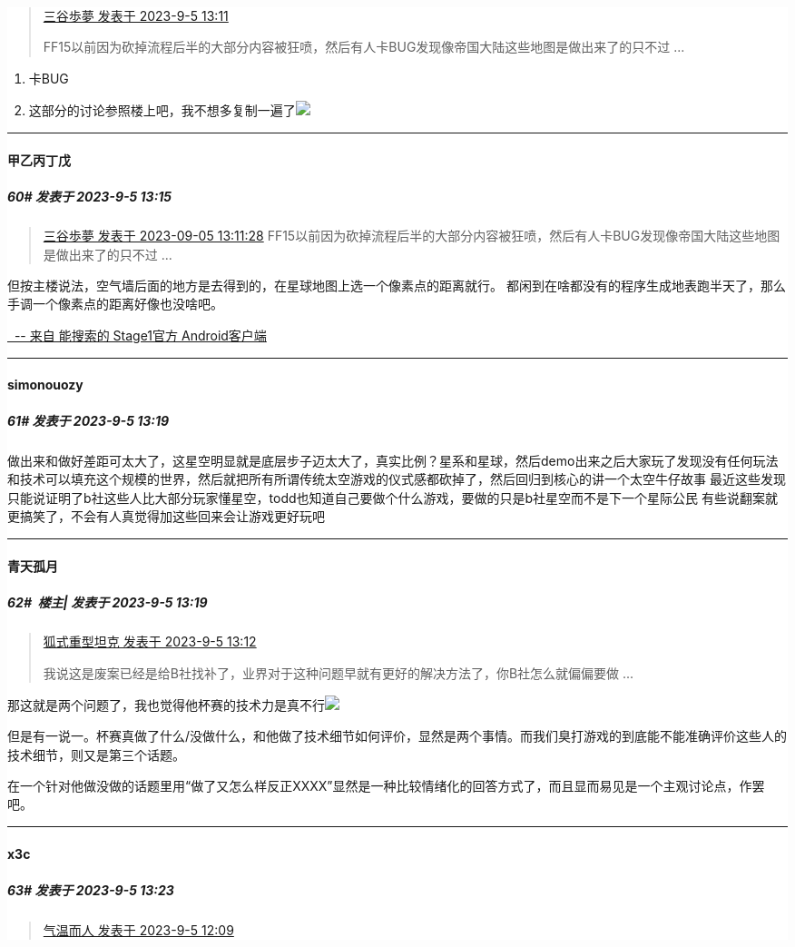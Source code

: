 <blockquote><a href="httphttps://bbs.saraba1st.com/2b/forum.php?mod=redirect&amp;goto=findpost&amp;pid=62299244&amp;ptid=2151436" target="_blank">三谷歩夢 发表于 2023-9-5 13:11</a>

FF15以前因为砍掉流程后半的大部分内容被狂喷，然后有人卡BUG发现像帝国大陆这些地图是做出来了的只不过 ...</blockquote>
1. 卡BUG

2. 这部分的讨论参照楼上吧，我不想多复制一遍了<img src="https://static.saraba1st.com/image/smiley/face2017/068.png" referrerpolicy="no-referrer">

*****

####  甲乙丙丁戊  
##### 60#       发表于 2023-9-5 13:15

<blockquote><a href="httphttps://bbs.saraba1st.com/2b/forum.php?mod=redirect&amp;goto=findpost&amp;pid=62299244&amp;ptid=2151436" target="_blank">三谷歩夢 发表于 2023-09-05 13:11:28</a>
FF15以前因为砍掉流程后半的大部分内容被狂喷，然后有人卡BUG发现像帝国大陆这些地图是做出来了的只不过 ...</blockquote>但按主楼说法，空气墙后面的地方是去得到的，在星球地图上选一个像素点的距离就行。
都闲到在啥都没有的程序生成地表跑半天了，那么手调一个像素点的距离好像也没啥吧。

[  -- 来自 能搜索的 Stage1官方 Android客户端](https://www.coolapk.com/apk/140634)


*****

####  simonouozy  
##### 61#       发表于 2023-9-5 13:19

做出来和做好差距可太大了，这星空明显就是底层步子迈太大了，真实比例？星系和星球，然后demo出来之后大家玩了发现没有任何玩法和技术可以填充这个规模的世界，然后就把所有所谓传统太空游戏的仪式感都砍掉了，然后回归到核心的讲一个太空牛仔故事
最近这些发现只能说证明了b社这些人比大部分玩家懂星空，todd也知道自己要做个什么游戏，要做的只是b社星空而不是下一个星际公民
有些说翻案就更搞笑了，不会有人真觉得加这些回来会让游戏更好玩吧

*****

####  青天孤月  
##### 62#         楼主| 发表于 2023-9-5 13:19

<blockquote><a href="httphttps://bbs.saraba1st.com/2b/forum.php?mod=redirect&amp;goto=findpost&amp;pid=62299266&amp;ptid=2151436" target="_blank">狐式重型坦克 发表于 2023-9-5 13:12</a>

我说这是废案已经是给B社找补了，业界对于这种问题早就有更好的解决方法了，你B社怎么就偏偏要做 ...</blockquote>
那这就是两个问题了，我也觉得他杯赛的技术力是真不行<img src="https://static.saraba1st.com/image/smiley/face2017/066.png" referrerpolicy="no-referrer">

但是有一说一。杯赛真做了什么/没做什么，和他做了技术细节如何评价，显然是两个事情。而我们臭打游戏的到底能不能准确评价这些人的技术细节，则又是第三个话题。

在一个针对他做没做的话题里用“做了又怎么样反正XXXX”显然是一种比较情绪化的回答方式了，而且显而易见是一个主观讨论点，作罢吧。

*****

####  x3c  
##### 63#       发表于 2023-9-5 13:23

<blockquote><a href="httphttps://bbs.saraba1st.com/2b/forum.php?mod=redirect&amp;goto=findpost&amp;pid=62298200&amp;ptid=2151436" target="_blank">气温而人 发表于 2023-9-5 12:09</a>
